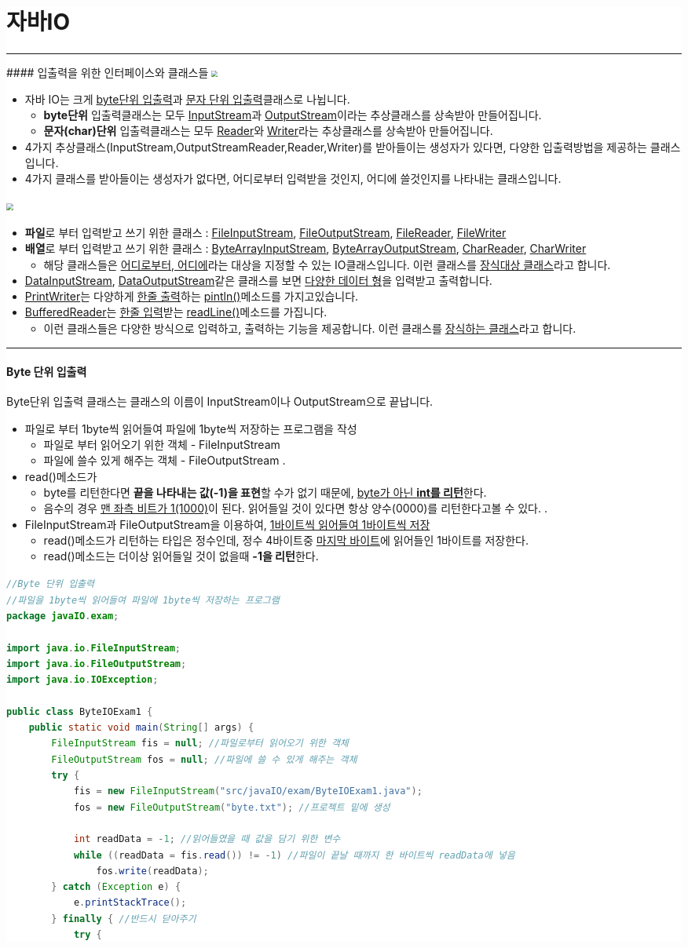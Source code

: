 # 자바IO

<hr>
#### 입출력을 위한 인터페이스와 클래스들

<img src="C:\Users\HEE GYEONG\Desktop\Everyday\자바 중급 - 자바IO _ 프로그래머스 - Chrome 2020-11-19 오후 11_20_52 (2).png" style="zoom:50%;" />

- 자바 IO는 크게 <u>byte단위 입출력</u>과 <u>문자 단위 입출력</u>클래스로 나뉩니다.
  - **byte단위** 입출력클래스는 모두 <u>InputStream</u>과 <u>OutputStream</u>이라는 추상클래스를 상속받아 만들어집니다.
  - **문자(char)단위** 입출력클래스는 모두 <u>Reader</u>와 <u>Writer</u>라는 추상클래스를 상속받아 만들어집니다.
- 4가지 추상클래스(InputStream,OutputStreamReader,Reader,Writer)를 받아들이는 생성자가 있다면, 다양한 입출력방법을 제공하는 클래스입니다.
- 4가지 클래스를 받아들이는 생성자가 없다면, 어디로부터 입력받을 것인지, 어디에 쓸것인지를 나타내는 클래스입니다.

<img src="C:\Users\HEE GYEONG\Desktop\Everyday\자바 중급 - 자바IO _ 프로그래머스 - Chrome 2020-11-19 오후 11_21_02 (2).png" style="zoom:55%;" />

- **파일**로 부터 입력받고 쓰기 위한 클래스 : <u>FileInputStream</u>, <u>FileOutputStream</u>, <u>FileReader</u>, <u>FileWriter</u>
- **배열**로 부터 입력받고 쓰기 위한 클래스 : <u>ByteArrayInputStream</u>, <u>ByteArrayOutputStream</u>, <u>CharReader</u>, <u>CharWriter</u>
  - 해당 클래스들은 <u>어디로부터, 어디에</u>라는 대상을 지정할 수 있는 IO클래스입니다. 이런 클래스를 <u>장식대상 클래스</u>라고 합니다.
- <u>DataInputStream</u>, <u>DataOutputStream</u>같은 클래스를 보면 <u>다양한 데이터 형</u>을 입력받고 출력합니다.
- <u>PrintWriter</u>는 다양하게 <u>한줄 출력</u>하는 <u>pintln()</u>메소드를 가지고있습니다.
- <u>BufferedReader</u>는 <u>한줄 입력</u>받는 <u>readLine()</u>메소드를 가집니다.
  - 이런 클래스들은 다양한 방식으로 입력하고, 출력하는 기능을 제공합니다. 이런 클래스를 <u>장식하는 클래스</u>라고 합니다.

<hr>

#### Byte 단위 입출력

Byte단위 입출력 클래스는 클래스의 이름이 InputStream이나 OutputStream으로 끝납니다.

- 파일로 부터 1byte씩 읽어들여 파일에 1byte씩 저장하는 프로그램을 작성
  - 파일로 부터 읽어오기 위한 객체 - FileInputStream
  - 파일에 쓸수 있게 해주는 객체 - FileOutputStream .
- read()메소드가
  - byte를 리턴한다면 **끝을 나타내는 값(-1)을 표현**할 수가 없기 때문에, <u>byte가 아닌 **int를 리턴**</u>한다.
  - 음수의 경우 <u>맨 좌측 비트가 1(1000)</u>이 된다. 읽어들일 것이 있다면 항상 양수(0000)를 리턴한다고볼 수 있다. .
- FileInputStream과 FileOutputStream을 이용하여, <u>1바이트씩 읽어들여 1바이트씩 저장</u>
  - read()메소드가 리턴하는 타입은 정수인데, 정수 4바이트중 <u>마지막 바이트</u>에 읽어들인 1바이트를 저장한다.
  - read()메소드는 더이상 읽어들일 것이 없을때 **-1을 리턴**한다.

```java
//Byte 단위 입출력
//파일을 1byte씩 읽어들여 파일에 1byte씩 저장하는 프로그램
package javaIO.exam;

import java.io.FileInputStream;
import java.io.FileOutputStream;
import java.io.IOException;

public class ByteIOExam1 {
    public static void main(String[] args) {
        FileInputStream fis = null; //파일로부터 읽어오기 위한 객체
        FileOutputStream fos = null; //파일에 쓸 수 있게 해주는 객체
        try {
            fis = new FileInputStream("src/javaIO/exam/ByteIOExam1.java");
            fos = new FileOutputStream("byte.txt"); //프로젝트 밑에 생성

            int readData = -1; //읽어들였을 때 값을 담기 위한 변수
            while ((readData = fis.read()) != -1) //파일이 끝날 때까지 한 바이트씩 readData에 넣음
                fos.write(readData);
        } catch (Exception e) {
            e.printStackTrace();
        } finally { //반드시 닫아주기
            try {
```